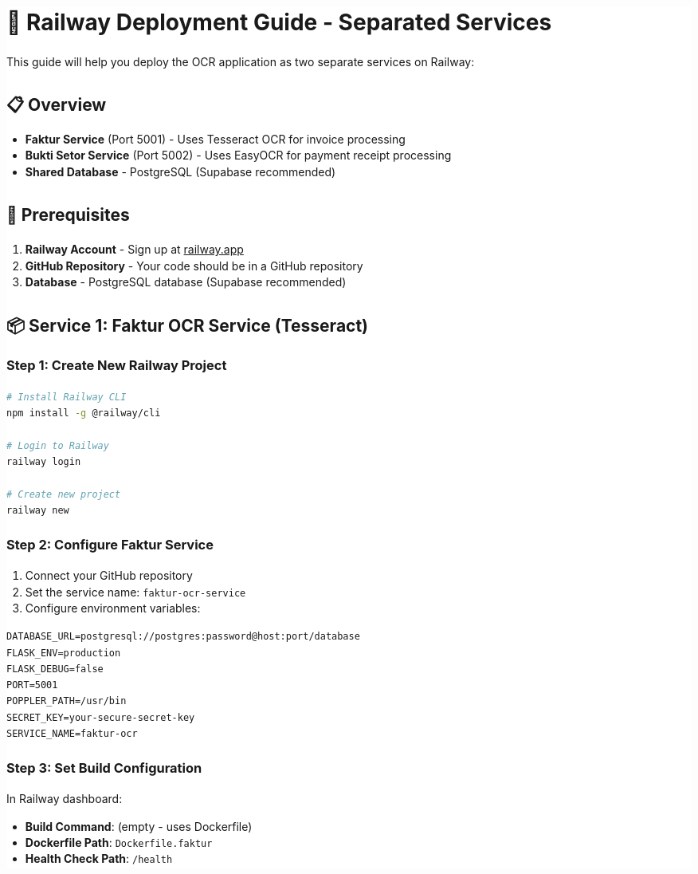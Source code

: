 # 🚀 Railway Deployment Guide - Separated Services

This guide will help you deploy the OCR application as two separate services on Railway:

## 📋 Overview

- **Faktur Service** (Port 5001) - Uses Tesseract OCR for invoice processing
- **Bukti Setor Service** (Port 5002) - Uses EasyOCR for payment receipt processing
- **Shared Database** - PostgreSQL (Supabase recommended)

## 🔧 Prerequisites

1. **Railway Account** - Sign up at [railway.app](https://railway.app)
2. **GitHub Repository** - Your code should be in a GitHub repository
3. **Database** - PostgreSQL database (Supabase recommended)

## 📦 Service 1: Faktur OCR Service (Tesseract)

### Step 1: Create New Railway Project
```bash
# Install Railway CLI
npm install -g @railway/cli

# Login to Railway
railway login

# Create new project
railway new
```

### Step 2: Configure Faktur Service
1. Connect your GitHub repository
2. Set the service name: `faktur-ocr-service`
3. Configure environment variables:

```env
DATABASE_URL=postgresql://postgres:password@host:port/database
FLASK_ENV=production
FLASK_DEBUG=false
PORT=5001
POPPLER_PATH=/usr/bin
SECRET_KEY=your-secure-secret-key
SERVICE_NAME=faktur-ocr
```

### Step 3: Set Build Configuration
In Railway dashboard:
- **Build Command**: (empty - uses Dockerfile)
- **Dockerfile Path**: `Dockerfile.faktur`
- **Health Check Path**: `/health`
